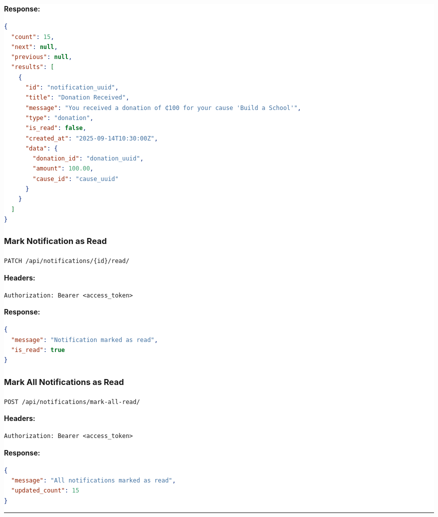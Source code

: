 **Response:**
```json
{
  "count": 15,
  "next": null,
  "previous": null,
  "results": [
    {
      "id": "notification_uuid",
      "title": "Donation Received",
      "message": "You received a donation of ₵100 for your cause 'Build a School'",
      "type": "donation",
      "is_read": false,
      "created_at": "2025-09-14T10:30:00Z",
      "data": {
        "donation_id": "donation_uuid",
        "amount": 100.00,
        "cause_id": "cause_uuid"
      }
    }
  ]
}
```

### Mark Notification as Read
```http
PATCH /api/notifications/{id}/read/
```

**Headers:**
```http
Authorization: Bearer <access_token>
```

**Response:**
```json
{
  "message": "Notification marked as read",
  "is_read": true
}
```

### Mark All Notifications as Read
```http
POST /api/notifications/mark-all-read/
```

**Headers:**
```http
Authorization: Bearer <access_token>
```

**Response:**
```json
{
  "message": "All notifications marked as read",
  "updated_count": 15
}
```

---